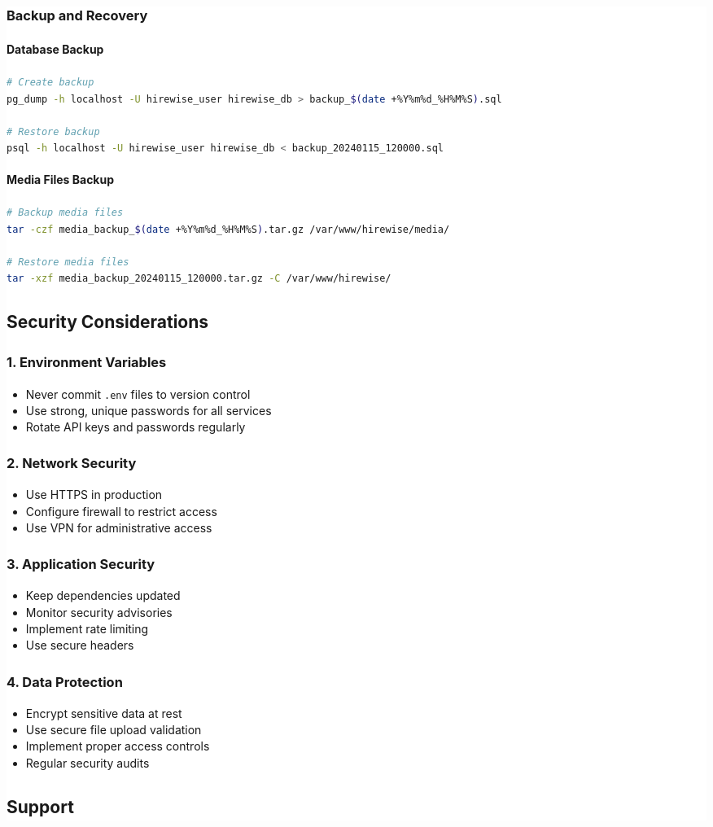 ### Backup and Recovery

#### Database Backup

```bash
# Create backup
pg_dump -h localhost -U hirewise_user hirewise_db > backup_$(date +%Y%m%d_%H%M%S).sql

# Restore backup
psql -h localhost -U hirewise_user hirewise_db < backup_20240115_120000.sql
```

#### Media Files Backup

```bash
# Backup media files
tar -czf media_backup_$(date +%Y%m%d_%H%M%S).tar.gz /var/www/hirewise/media/

# Restore media files
tar -xzf media_backup_20240115_120000.tar.gz -C /var/www/hirewise/
```

## Security Considerations

### 1. Environment Variables

- Never commit `.env` files to version control
- Use strong, unique passwords for all services
- Rotate API keys and passwords regularly

### 2. Network Security

- Use HTTPS in production
- Configure firewall to restrict access
- Use VPN for administrative access

### 3. Application Security

- Keep dependencies updated
- Monitor security advisories
- Implement rate limiting
- Use secure headers

### 4. Data Protection

- Encrypt sensitive data at rest
- Use secure file upload validation
- Implement proper access controls
- Regular security audits

## Support
